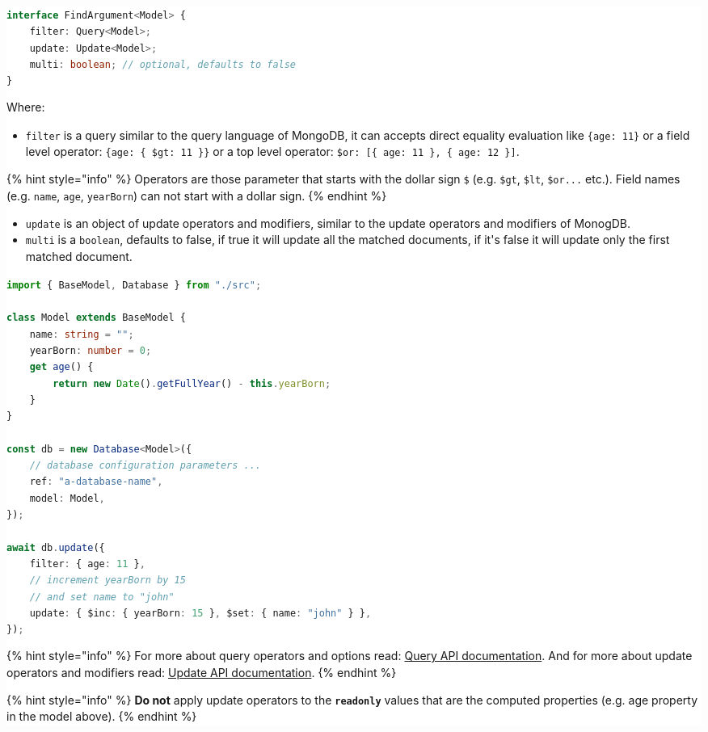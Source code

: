 ```typescript
interface FindArgument<Model> {
    filter: Query<Model>;
    update: Update<Model>;
    multi: boolean; // optional, defaults to false
}
```

Where: 

* `filter` is a query similar to the query language of MongoDB, it can accepts direct equality evaluation like `{age: 11}` or a field level operator: `{age: { $gt: 11 }}` or a top level operator: `$or: [{ age: 11 }, { age: 12 }]`.

{% hint style="info" %}
Operators are those parameter that starts with the dollar sign `$` \(e.g. `$gt`, `$lt`, `$or...` etc.\). Field names \(e.g. `name`, `age`, `yearBorn`\) can not start with a dollar sign.
{% endhint %}

* `update` is an object of update operators and modifiers, similar to the update operators and modifiers of MonogDB. 
* `multi` is a `boolean`, defaults to false, if true it will update all the matched documents, if it's false it will update only the first matched document.

```typescript
import { BaseModel, Database } from "./src";

class Model extends BaseModel {
	name: string = "";
	yearBorn: number = 0;
	get age() {
		return new Date().getFullYear() - this.yearBorn;
	}
}

const db = new Database<Model>({
	// database configuration parameters ...
	ref: "a-database-name",
	model: Model,
});

await db.update({
	filter: { age: 11 },
	// increment yearBorn by 15
	// and set name to "john"
	update: { $inc: { yearBorn: 15 }, $set: { name: "john" } },
});
```

{% hint style="info" %}
For more about query operators and options read: [Query API documentation](query-api.md). And for more about update operators and modifiers read: [Update API documentation](update-api.md).
{% endhint %}

{% hint style="info" %}
**Do not** apply update operators to the **`readonly`** values that are the computed properties \(e.g. age property in the model above\).
{% endhint %}
